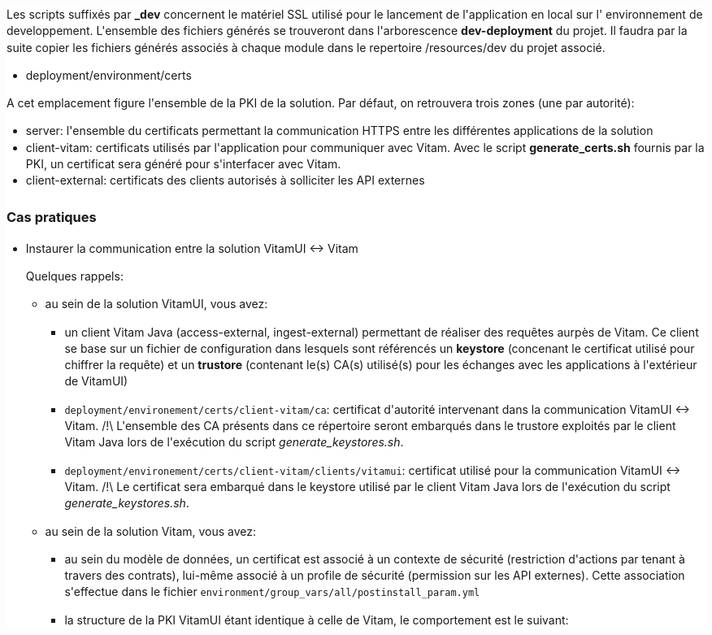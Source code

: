 Les scripts suffixés par **_dev** concernent le matériel SSL utilisé pour le lancement de l'application en local sur l'
environnement de developpement. L'ensemble des fichiers générés se trouveront dans l'arborescence **dev-deployment** du
projet. Il faudra par la suite copier les fichiers générés associés à chaque module dans le repertoire /resources/dev du
projet associé.

- deployment/environment/certs

A cet emplacement figure l'ensemble de la PKI de la solution. Par défaut, on retrouvera trois zones (une par autorité):

- server: l'ensemble du certificats permettant la communication HTTPS entre les différentes applications de la solution
- client-vitam: certificats utilisés par l'application pour communiquer avec Vitam. Avec le script **generate_certs.sh**
  fournis par la PKI, un certificat sera généré pour s'interfacer avec Vitam.
- client-external: certificats des clients autorisés à solliciter les API externes

### Cas pratiques

- Instaurer la communication entre la solution VitamUI <-> Vitam

  Quelques rappels:
    - au sein de la solution VitamUI, vous avez:

        - un client Vitam Java (access-external, ingest-external) permettant de réaliser des requêtes aurpès de Vitam.
          Ce client se base sur un fichier de configuration dans lesquels sont référencés un **keystore** (concenant le
          certificat utilisé pour chiffrer la requête) et un **trustore** (contenant le(s) CA(s) utilisé(s) pour les
          échanges avec les applications à l'extérieur de VitamUI)
        - `deployment/environement/certs/client-vitam/ca`: certificat d'autorité intervenant dans la communication
          VitamUI <-> Vitam. /!\ L'ensemble des CA présents dans ce répertoire seront embarqués dans le trustore
          exploités par le client Vitam Java lors de l'exécution du script *generate_keystores.sh*.

        - `deployment/environement/certs/client-vitam/clients/vitamui`: certificat utilisé pour la communication
          VitamUI <-> Vitam. /!\ Le certificat sera embarqué dans le keystore utilisé par le client Vitam Java lors de
          l'exécution du script *generate_keystores.sh*.

    - au sein de la solution Vitam, vous avez:

        - au sein du modèle de données, un certificat est associé à un contexte de sécurité (restriction d'actions par
          tenant à travers des contrats), lui-même associé à un profile de sécurité (permission sur les API externes).
          Cette association s'effectue dans le fichier `environment/group_vars/all/postinstall_param.yml`

        - la structure de la PKI VitamUI étant identique à celle de Vitam, le comportement est le suivant:
